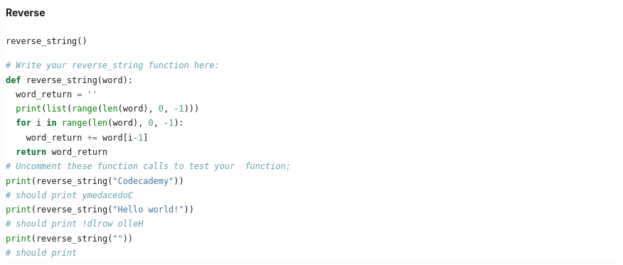 



#### Reverse

```
reverse_string()
```



```python
# Write your reverse_string function here:
def reverse_string(word):
  word_return = ''
  print(list(range(len(word), 0, -1)))
  for i in range(len(word), 0, -1):
    word_return += word[i-1]
  return word_return
# Uncomment these function calls to test your  function:
print(reverse_string("Codecademy"))
# should print ymedacedoC
print(reverse_string("Hello world!"))
# should print !dlrow olleH
print(reverse_string(""))
# should print
```

